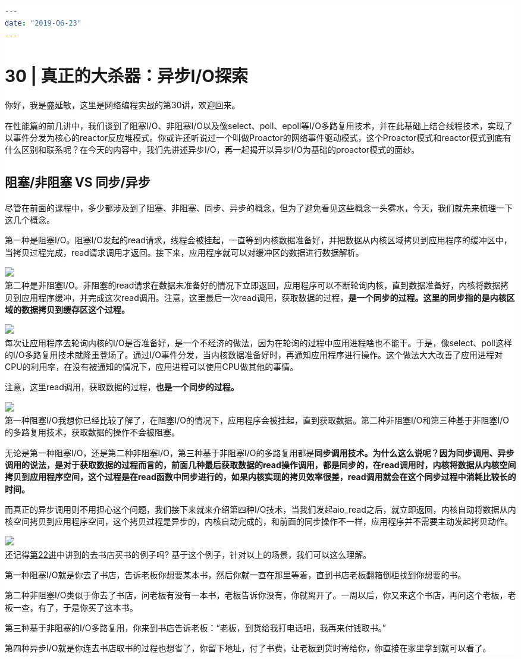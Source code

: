 ```yaml
---
date: "2019-06-23"
---  
```

      
# 30 | 真正的大杀器：异步I/O探索
你好，我是盛延敏，这里是网络编程实战的第30讲，欢迎回来。

在性能篇的前几讲中，我们谈到了阻塞I/O、非阻塞I/O以及像select、poll、epoll等I/O多路复用技术，并在此基础上结合线程技术，实现了以事件分发为核心的reactor反应堆模式。你或许还听说过一个叫做Proactor的网络事件驱动模式，这个Proactor模式和reactor模式到底有什么区别和联系呢？在今天的内容中，我们先讲述异步I/O，再一起揭开以异步I/O为基础的proactor模式的面纱。

## 阻塞/非阻塞 VS 同步/异步

尽管在前面的课程中，多少都涉及到了阻塞、非阻塞、同步、异步的概念，但为了避免看见这些概念一头雾水，今天，我们就先来梳理一下这几个概念。

第一种是阻塞I/O。阻塞I/O发起的read请求，线程会被挂起，一直等到内核数据准备好，并把数据从内核区域拷贝到应用程序的缓冲区中，当拷贝过程完成，read请求调用才返回。接下来，应用程序就可以对缓冲区的数据进行数据解析。

![](/images/网络编程实战/05.第三模块性能篇/resourceimagee79ae7f477d5c2e902de5a23b0e90cf9339a.png)  
第二种是非阻塞I/O。非阻塞的read请求在数据未准备好的情况下立即返回，应用程序可以不断轮询内核，直到数据准备好，内核将数据拷贝到应用程序缓冲，并完成这次read调用。注意，这里最后一次read调用，获取数据的过程，**是一个同步的过程。这里的同步指的是内核区域的数据拷贝到缓存区这个过程。**



![](/images/网络编程实战/05.第三模块性能篇/resourceimage4f0c4f93d6e13fb78be2a937f962175c5b0c.png)  
每次让应用程序去轮询内核的I/O是否准备好，是一个不经济的做法，因为在轮询的过程中应用进程啥也不能干。于是，像select、poll这样的I/O多路复用技术就隆重登场了。通过I/O事件分发，当内核数据准备好时，再通知应用程序进行操作。这个做法大大改善了应用进程对CPU的利用率，在没有被通知的情况下，应用进程可以使用CPU做其他的事情。

注意，这里read调用，获取数据的过程，**也是一个同步的过程。**

![](/images/网络编程实战/05.第三模块性能篇/resourceimageeadcea8552f28b0b630af702a9e7434f03dc.png)  
第一种阻塞I/O我想你已经比较了解了，在阻塞I/O的情况下，应用程序会被挂起，直到获取数据。第二种非阻塞I/O和第三种基于非阻塞I/O的多路复用技术，获取数据的操作不会被阻塞。

无论是第一种阻塞I/O，还是第二种非阻塞I/O，第三种基于非阻塞I/O的多路复用都是**同步调用技术。为什么这么说呢？因为同步调用、异步调用的说法，是对于获取数据的过程而言的，前面几种最后获取数据的read操作调用，都是同步的，在read调用时，内核将数据从内核空间拷贝到应用程序空间，这个过程是在read函数中同步进行的，如果内核实现的拷贝效率很差，read调用就会在这个同步过程中消耗比较长的时间。**

而真正的异步调用则不用担心这个问题，我们接下来就来介绍第四种I/O技术，当我们发起aio\_read之后，就立即返回，内核自动将数据从内核空间拷贝到应用程序空间，这个拷贝过程是异步的，内核自动完成的，和前面的同步操作不一样，应用程序并不需要主动发起拷贝动作。

![](/images/网络编程实战/05.第三模块性能篇/resourceimagede71de97e727087775971f83c70c38d6f771.png)  
还记得[第22](https://time.geekbang.org/column/article/141573)[讲](https://time.geekbang.org/column/article/141573)中讲到的去书店买书的例子吗\? 基于这个例子，针对以上的场景，我们可以这么理解。

第一种阻塞I/O就是你去了书店，告诉老板你想要某本书，然后你就一直在那里等着，直到书店老板翻箱倒柜找到你想要的书。

第二种非阻塞I/O类似于你去了书店，问老板有没有一本书，老板告诉你没有，你就离开了。一周以后，你又来这个书店，再问这个老板，老板一查，有了，于是你买了这本书。

第三种基于非阻塞的I/O多路复用，你来到书店告诉老板：“老板，到货给我打电话吧，我再来付钱取书。”

第四种异步I/O就是你连去书店取书的过程也想省了，你留下地址，付了书费，让老板到货时寄给你，你直接在家里拿到就可以看了。
